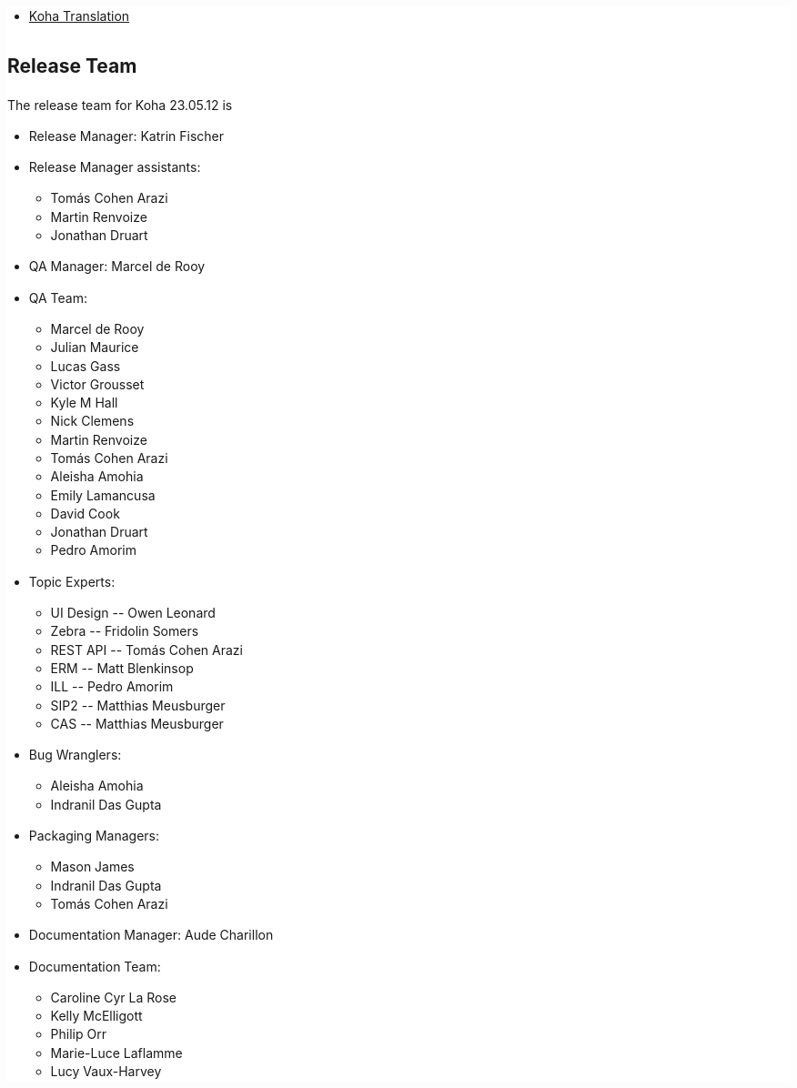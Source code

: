 - [Koha Translation](http://translate.koha-community.org/)

## Release Team

The release team for Koha 23.05.12 is


- Release Manager: Katrin Fischer

- Release Manager assistants:
  - Tomás Cohen Arazi
  - Martin Renvoize
  - Jonathan Druart

- QA Manager: Marcel de Rooy

- QA Team:
  - Marcel de Rooy
  - Julian Maurice
  - Lucas Gass
  - Victor Grousset
  - Kyle M Hall
  - Nick Clemens
  - Martin Renvoize
  - Tomás Cohen Arazi
  - Aleisha Amohia
  - Emily Lamancusa
  - David Cook
  - Jonathan Druart
  - Pedro Amorim

- Topic Experts:
  - UI Design -- Owen Leonard
  - Zebra -- Fridolin Somers
  - REST API -- Tomás Cohen Arazi
  - ERM -- Matt Blenkinsop
  - ILL -- Pedro Amorim
  - SIP2 -- Matthias Meusburger
  - CAS -- Matthias Meusburger

- Bug Wranglers:
  - Aleisha Amohia
  - Indranil Das Gupta

- Packaging Managers:
  - Mason James
  - Indranil Das Gupta
  - Tomás Cohen Arazi

- Documentation Manager: Aude Charillon

- Documentation Team:
  - Caroline Cyr La Rose
  - Kelly McElligott
  - Philip Orr
  - Marie-Luce Laflamme
  - Lucy Vaux-Harvey
